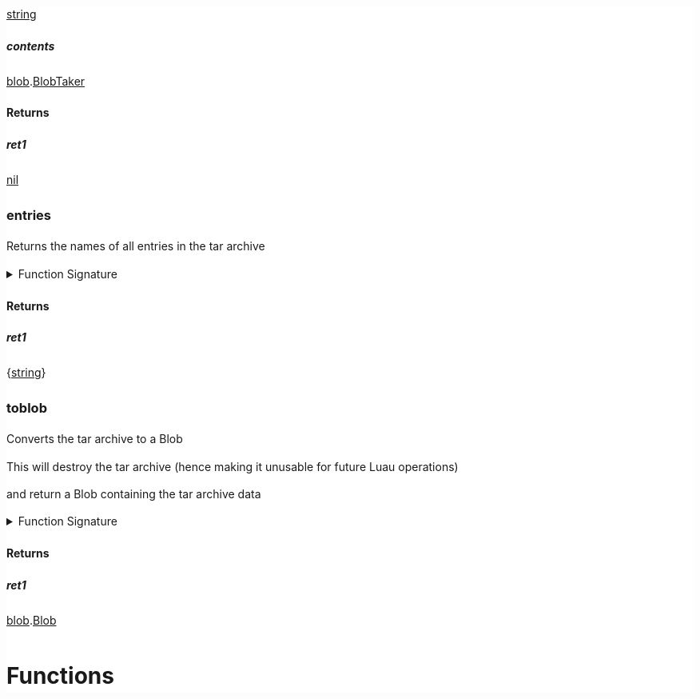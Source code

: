 [string](#string)

<div id="contents"></div>

##### contents

[blob](./blob.md).[BlobTaker](./blob.md#BlobTaker)

<div id="Returns"></div>

#### Returns

<div id="ret1"></div>

##### ret1

[nil](#nil)<div id="entries"></div>

### entries

Returns the names of all entries in the tar archive

<details><summary>Function Signature</summary></details>

<div id="Returns"></div>

#### Returns

<div id="ret1"></div>

##### ret1

{[string](#string)}<div id="toblob"></div>

### toblob

Converts the tar archive to a Blob



This will destroy the tar archive (hence making it unusable for future Luau operations)

and return a Blob containing the tar archive data

<details><summary>Function Signature</summary></details>

<div id="Returns"></div>

#### Returns

<div id="ret1"></div>

##### ret1

[blob](./blob.md).[Blob](./blob.md#Blob)<div id="Functions"></div>

# Functions

<div id="newblob"></div>
